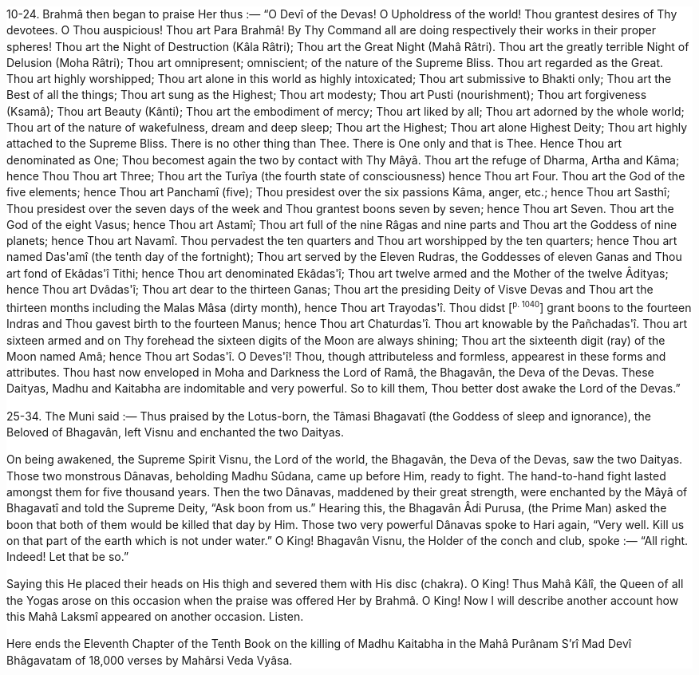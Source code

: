 10-24. Brahmâ then began to praise Her thus :— “O Devî of the Devas! O Upholdress of the world! Thou grantest desires of Thy devotees. O Thou auspicious! Thou art Para Brahmâ! By Thy Command all are doing respectively their works in their proper spheres! Thou art the Night of Destruction (Kâla Râtri); Thou art the Great Night (Mahâ Râtri). Thou art the greatly terrible Night of Delusion (Moha Râtri); Thou art omnipresent; omniscient; of the nature of the Supreme Bliss. Thou art regarded as the Great. Thou art highly worshipped; Thou art alone in this world as highly intoxicated; Thou art submissive to Bhakti only; Thou art the Best of all the things; Thou art sung as the Highest; Thou art modesty; Thou art Pusti (nourishment); Thou art forgiveness (Ksamâ); Thou art Beauty (Kânti); Thou art the embodiment of mercy; Thou art liked by all; Thou art adorned by the whole world; Thou art of the nature of wakefulness, dream and deep sleep; Thou art the Highest; Thou art alone Highest Deity; Thou art highly attached to the Supreme Bliss. There is no other thing than Thee. There is One only and that is Thee. Hence Thou art denominated as One; Thou becomest again the two by contact with Thy Mâyâ. Thou art the refuge of Dharma, Artha and Kâma; hence Thou Thou art Three; Thou art the Turîya (the fourth state of consciousness) hence Thou art Four. Thou art the God of the five elements; hence Thou art Panchamî (five); Thou presidest over the six passions Kâma, anger, etc.; hence Thou art Sasthî; Thou presidest over the seven days of the week and Thou grantest boons seven by seven; hence Thou art Seven. Thou art the God of the eight Vasus; hence Thou art Astamî; Thou art full of the nine Râgas and nine parts and Thou art the Goddess of nine planets; hence Thou art Navamî. Thou pervadest the ten quarters and Thou art worshipped by the ten quarters; hence Thou art named Das'amî (the tenth day of the fortnight); Thou art served by the Eleven Rudras, the Goddesses of eleven Ganas and Thou art fond of Ekâdas'î Tithi; hence Thou art denominated Ekâdas'î; Thou art twelve armed and the Mother of the twelve Âdityas; hence Thou art Dvâdas'î; Thou art dear to the thirteen Ganas; Thou art the presiding Deity of Visve Devas and Thou art the thirteen months including the Malas Mâsa (dirty month), hence Thou art Trayodas'î. Thou didst <span id="p1040">[<sup><small>p. 1040</small></sup>]</span> grant boons to the fourteen Indras and Thou gavest birth to the fourteen Manus; hence Thou art Chaturdas'î. Thou art knowable by the Pañchadas'î. Thou art sixteen armed and on Thy forehead the sixteen digits of the Moon are always shining; Thou art the sixteenth digit (ray) of the Moon named Amâ; hence Thou art Sodas'î. O Deves'î! Thou, though attributeless and formless, appearest in these forms and attributes. Thou hast now enveloped in Moha and Darkness the Lord of Ramâ, the Bhagavân, the Deva of the Devas. These Daityas, Madhu and Kaitabha are indomitable and very powerful. So to kill them, Thou better dost awake the Lord of the Devas.”

25-34. The Muni said :— Thus praised by the Lotus-born, the Tâmasi Bhagavatî (the Goddess of sleep and ignorance), the Beloved of Bhagavân, left Visnu and enchanted the two Daityas.

On being awakened, the Supreme Spirit Visnu, the Lord of the world, the Bhagavân, the Deva of the Devas, saw the two Daityas. Those two monstrous Dânavas, beholding Madhu Sûdana, came up before Him, ready to fight. The hand-to-hand fight lasted amongst them for five thousand years. Then the two Dânavas, maddened by their great strength, were enchanted by the Mâyâ of Bhagavatî and told the Supreme Deity, “Ask boon from us.” Hearing this, the Bhagavân Âdi Purusa, (the Prime Man) asked the boon that both of them would be killed that day by Him. Those two very powerful Dânavas spoke to Hari again, “Very well. Kill us on that part of the earth which is not under water.” O King! Bhagavân Visnu, the Holder of the conch and club, spoke :— “All right. Indeed! Let that be so.”

Saying this He placed their heads on His thigh and severed them with His disc (chakra). O King! Thus Mahâ Kâlî, the Queen of all the Yogas arose on this occasion when the praise was offered Her by Brahmâ. O King! Now I will describe another account how this Mahâ Laksmî appeared on another occasion. Listen.

Here ends the Eleventh Chapter of the Tenth Book on the killing of Madhu Kaitabha in the Mahâ Purânam S’rî Mad Devî Bhâgavatam of 18,000 verses by Mahârsi Veda Vyâsa.


<span id="c12"></span>
